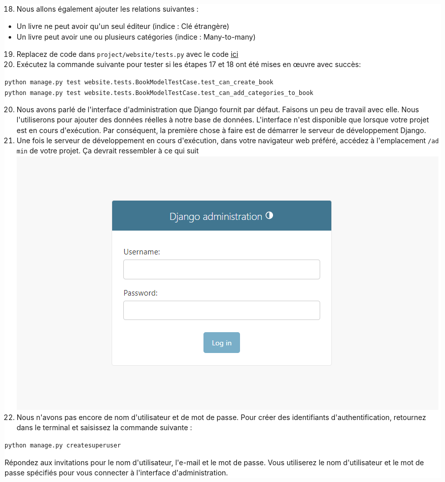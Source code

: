 18. Nous allons également ajouter les relations suivantes :

- Un livre ne peut avoir qu'un seul éditeur (indice : Clé étrangère)
- Un livre peut avoir une ou plusieurs catégories (indice : Many-to-many)

19. Replacez de code dans `project/website/tests.py` avec le code [ici](./tests.py)
20. Exécutez la commande suivante pour tester si les étapes 17 et 18 ont été mises en œuvre avec succès:

```bash
python manage.py test website.tests.BookModelTestCase.test_can_create_book
python manage.py test website.tests.BookModelTestCase.test_can_add_categories_to_book
```

20. Nous avons parlé de l'interface d'administration que Django fournit par défaut. Faisons un peu de travail avec elle. Nous l'utiliserons pour ajouter des données réelles à notre base de données. L'interface n'est disponible que lorsque votre projet est en cours d'exécution. Par conséquent, la première chose à faire est de démarrer le serveur de développement Django.
21. Une fois le serveur de développement en cours d'exécution, dans votre navigateur web préféré, accédez à l'emplacement `/admin` de votre projet. Ça devrait ressembler à ce qui suit
![Alt text](images/image2.png)
22. Nous n'avons pas encore de nom d'utilisateur et de mot de passe. Pour créer des identifiants d'authentification, retournez dans le terminal et saisissez la commande suivante :
```bash
python manage.py createsuperuser
```
Répondez aux invitations pour le nom d'utilisateur, l'e-mail et le mot de passe. Vous utiliserez le nom d'utilisateur et le mot de passe spécifiés pour vous connecter à l'interface d'administration.
